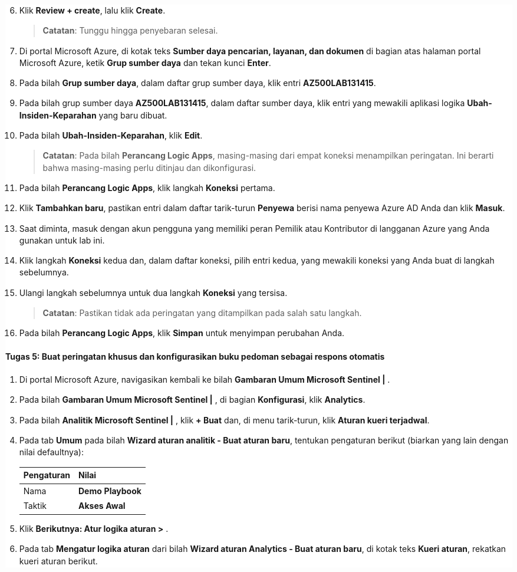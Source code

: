 6. Klik **Review + create**, lalu klik **Create**.

    >**Catatan**: Tunggu hingga penyebaran selesai.

7. Di portal Microsoft Azure, di kotak teks **Sumber daya pencarian, layanan, dan dokumen** di bagian atas halaman portal Microsoft Azure, ketik **Grup sumber daya** dan tekan kunci **Enter**.

8. Pada bilah **Grup sumber daya**, dalam daftar grup sumber daya, klik entri **AZ500LAB131415**.

9. Pada bilah grup sumber daya **AZ500LAB131415**, dalam daftar sumber daya, klik entri yang mewakili aplikasi logika **Ubah-Insiden-Keparahan** yang baru dibuat.

10. Pada bilah **Ubah-Insiden-Keparahan**, klik **Edit**.

    >**Catatan**: Pada bilah **Perancang Logic Apps**, masing-masing dari empat koneksi menampilkan peringatan. Ini berarti bahwa masing-masing perlu ditinjau dan dikonfigurasi.

11. Pada bilah **Perancang Logic Apps**, klik langkah **Koneksi** pertama.

12. Klik **Tambahkan baru**, pastikan entri dalam daftar tarik-turun **Penyewa** berisi nama penyewa Azure AD Anda dan klik **Masuk**.

13. Saat diminta, masuk dengan akun pengguna yang memiliki peran Pemilik atau Kontributor di langganan Azure yang Anda gunakan untuk lab ini.

14. Klik langkah **Koneksi** kedua dan, dalam daftar koneksi, pilih entri kedua, yang mewakili koneksi yang Anda buat di langkah sebelumnya.

15. Ulangi langkah sebelumnya untuk dua langkah **Koneksi** yang tersisa.

    >**Catatan**: Pastikan tidak ada peringatan yang ditampilkan pada salah satu langkah.

16. Pada bilah **Perancang Logic Apps**, klik **Simpan** untuk menyimpan perubahan Anda.

#### <a name="task-5-create-a-custom-alert-and-configure-a-playbook-as-an-automated-response"></a>Tugas 5: Buat peringatan khusus dan konfigurasikan buku pedoman sebagai respons otomatis

1. Di portal Microsoft Azure, navigasikan kembali ke bilah **Gambaran Umum Microsoft Sentinel \|** .

2. Pada bilah **Gambaran Umum Microsoft Sentinel \|** , di bagian **Konfigurasi**, klik **Analytics**.

3. Pada bilah **Analitik Microsoft Sentinel \|** , klik **+ Buat** dan, di menu tarik-turun, klik **Aturan kueri terjadwal**. 

4. Pada tab **Umum** pada bilah **Wizard aturan analitik - Buat aturan baru**, tentukan pengaturan berikut (biarkan yang lain dengan nilai defaultnya):

    |Pengaturan|Nilai|
    |---|---|
    |Nama|**Demo Playbook**|
    |Taktik|**Akses Awal**|

5. Klik **Berikutnya: Atur logika aturan >** .

6. Pada tab **Mengatur logika aturan** dari bilah **Wizard aturan Analytics - Buat aturan baru**, di kotak teks **Kueri aturan**, rekatkan kueri aturan berikut. 
